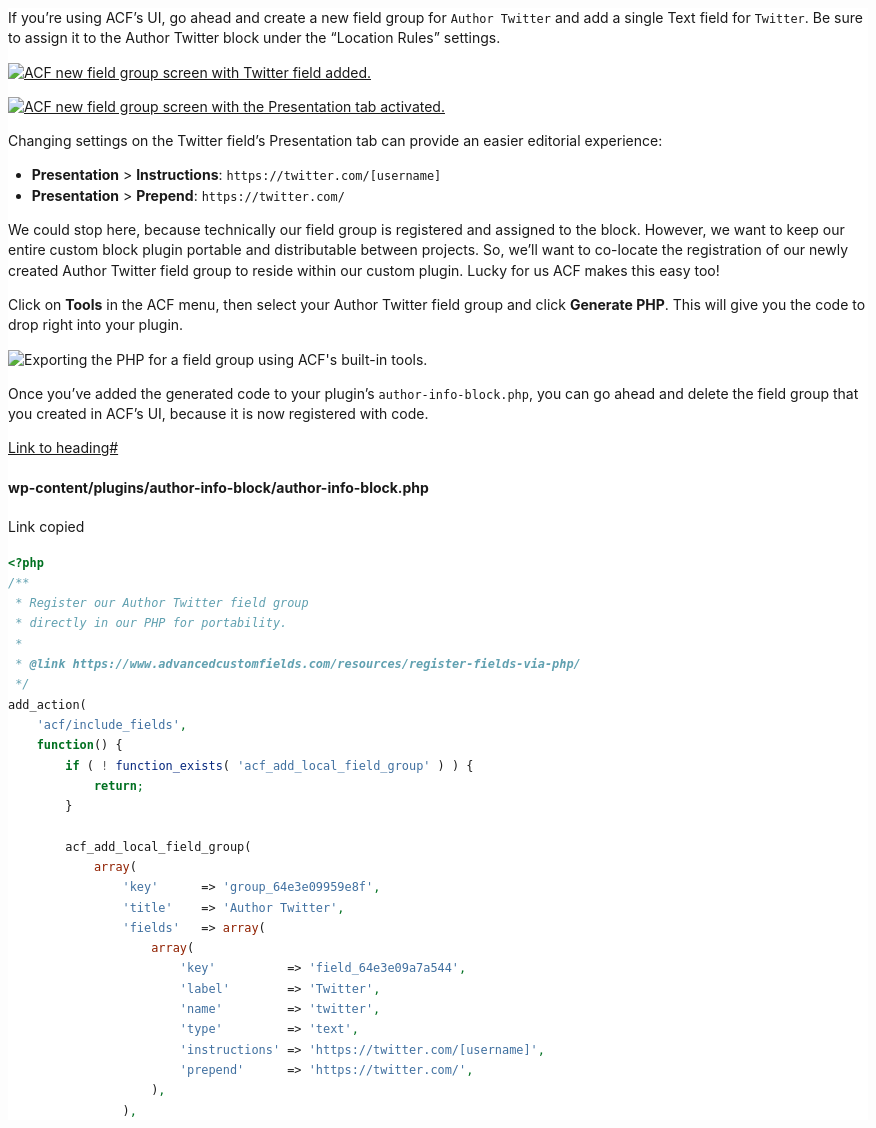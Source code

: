 If you’re using ACF’s UI, go ahead and create a new field group for `Author Twitter` and add a single Text field for `Twitter`. Be sure to assign it to the Author Twitter block under the “Location Rules” settings.

[![ACF new field group screen with Twitter field added.](https://www.advancedcustomfields.com/wp-content/uploads/2023/06/author-info.png)](https://www.advancedcustomfields.com/wp-content/uploads/2023/06/author-info.png)

[![ACF new field group screen with the Presentation tab activated.](https://www.advancedcustomfields.com/wp-content/uploads/2023/06/presentation-tab.png)](https://www.advancedcustomfields.com/wp-content/uploads/2023/06/presentation-tab.png)

Changing settings on the Twitter field’s Presentation tab can provide an easier editorial experience:

- **Presentation** \> **Instructions**: `https://twitter.com/[username]`
- **Presentation** \> **Prepend**: `https://twitter.com/`

We could stop here, because technically our field group is registered and assigned to the block. However, we want to keep our entire custom block plugin portable and distributable between projects. So, we’ll want to co-locate the registration of our newly created Author Twitter field group to reside within our custom plugin. Lucky for us ACF makes this easy too!

Click on **Tools** in the ACF menu, then select your Author Twitter field group and click **Generate PHP**. This will give you the code to drop right into your plugin.

![Exporting the PHP for a field group using ACF's built-in tools. ](https://www.advancedcustomfields.com/wp-content/uploads/2023/10/Export-Author-Twitter-PHP-from-ACF-Tools-1.png)

Once you’ve added the generated code to your plugin’s `author-info-block.php`, you can go ahead and delete the field group that you created in ACF’s UI, because it is now registered with code.

[Link to heading#](https://www.advancedcustomfields.com/resources/acf-blocks-using-innerblocks-and-parent-child-relationships/#wp-contentpluginsauthor-info-blockauthor-info-blockphp)

#### wp-content/plugins/author-info-block/author-info-block.php

Link copied

```php
<?php
/**
 * Register our Author Twitter field group
 * directly in our PHP for portability.
 *
 * @link https://www.advancedcustomfields.com/resources/register-fields-via-php/
 */
add_action(
    'acf/include_fields',
    function() {
        if ( ! function_exists( 'acf_add_local_field_group' ) ) {
            return;
        }

        acf_add_local_field_group(
            array(
                'key'      => 'group_64e3e09959e8f',
                'title'    => 'Author Twitter',
                'fields'   => array(
                    array(
                        'key'          => 'field_64e3e09a7a544',
                        'label'        => 'Twitter',
                        'name'         => 'twitter',
                        'type'         => 'text',
                        'instructions' => 'https://twitter.com/[username]',
                        'prepend'      => 'https://twitter.com/',
                    ),
                ),
```